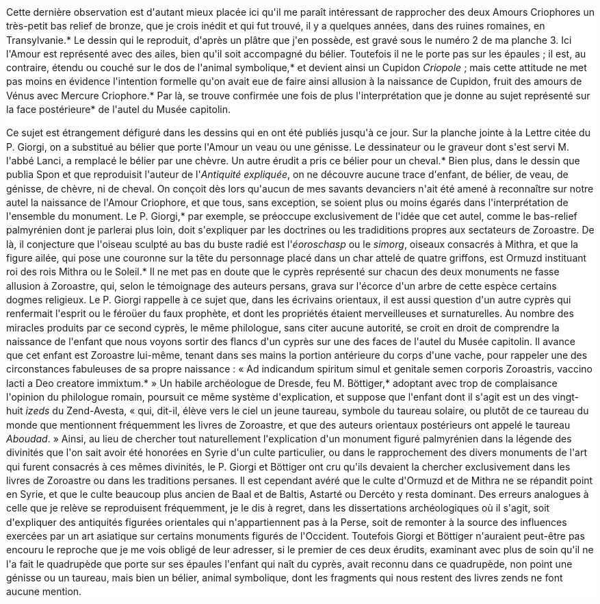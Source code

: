 Cette dernière observation est d'autant mieux placée ici qu'il me paraît intéressant de rapprocher des deux Amours Criophores un très-petit bas relief de bronze, que je crois inédit et qui fut trouvé, il y a quelques années, dans des ruines romaines, en Transylvanie.* Le dessin qui le reproduit, d'après un plâtre que j'en possède, est gravé sous le numéro 2 de ma planche 3. Ici l'Amour est représenté avec des ailes, bien qu'il soit accompagné du bélier. Toutefois il ne le porte pas sur les épaules ; il est, au contraire, étendu ou couché sur le dos de l'animal symbolique,* et devient ainsi un Cupidon _Criopole_ ; mais cette attitude ne met pas moins en évidence l'intention formelle qu'on avait eue de faire ainsi allusion à la naissance de Cupidon, fruit des amours de Vénus avec Mercure Criophore.* Par là, se trouve confirmée une fois de plus l'interprétation que je donne au sujet représenté sur la face postérieure* de l'autel du Musée capitolin.

Ce sujet est étrangement défiguré dans les dessins qui en ont été publiés jusqu'à ce jour. Sur la planche jointe à la Lettre citée du P. Giorgi, on a substitué au bélier que porte l'Amour un veau ou une génisse. Le dessinateur ou le graveur dont s'est servi M. l'abbé Lanci, a remplacé le bélier par une chèvre. Un autre érudit a pris ce bélier pour un cheval.* Bien plus, dans le dessin que publia Spon et que reproduisit l'auteur de l'_Antiquité expliquée_, on ne découvre aucune trace d'enfant, de bélier, de veau, de génisse, de chèvre, ni de cheval. On conçoit dès lors qu'aucun de mes savants devanciers n'ait été amené à reconnaître sur notre autel la naissance de l'Amour Criophore, et que tous, sans exception, se soient plus ou moins égarés dans l'interprétation de l'ensemble du monument. Le P. Giorgi,* par exemple, se préoccupe exclusivement de l'idée que cet autel, comme le bas-relief palmyrénien dont je parlerai plus loin, doit s'expliquer par les doctrines ou les tradiditions propres aux sectateurs de Zoroastre. De là, il conjecture que l'oiseau sculpté au bas du buste radié est l'_éoroschasp_ ou le _simorg_, oiseaux consacrés à Mithra, et que la figure ailée, qui pose une couronne sur la tête du personnage placé dans un char attelé de quatre griffons, est Ormuzd instituant roi des rois Mithra ou le Soleil.* Il ne met pas en doute que le cyprès représenté sur chacun des deux monuments ne fasse allusion à Zoroastre, qui, selon le témoignage des auteurs persans, grava sur l'écorce d'un arbre de cette espèce certains dogmes religieux. Le P. Giorgi rappelle à ce sujet que, dans les écrivains orientaux, il est aussi question d'un autre cyprès qui renfermait l'esprit ou le féroüer du faux prophète, et dont les propriétés étaient merveilleuses et surnaturelles. Au nombre des miracles produits par ce second cyprès, le même philologue, sans citer aucune autorité, se croit en droit de comprendre la naissance de l'enfant que nous voyons sortir des flancs d'un cyprès sur une des faces de l'autel du Musée capitolin. Il avance que cet enfant est Zoroastre lui-même, tenant dans ses mains la portion antérieure du corps d'une vache, pour rappeler une des circonstances fabuleuses de sa propre naissance : « Ad indicandum spiritum simul et genitale semen corporis Zoroastris, vaccino lacti a Deo creatore immixtum.* » Un habile archéologue de Dresde, feu M. Böttiger,* adoptant avec trop de complaisance l'opinion du philologue romain, poursuit ce même système d'explication, et suppose que l'enfant dont il s'agit est un des vingt-huit _izeds_ du Zend-Avesta, « qui, dit-il, élève vers le ciel un jeune taureau, symbole du taureau solaire, ou plutôt de ce taureau du monde que mentionnent fréquemment les livres de Zoroastre, et que des auteurs orientaux postérieurs ont appelé le taureau _Aboudad_. » Ainsi, au lieu de chercher tout naturellement l'explication d'un monument figuré palmyrénien dans la légende des divinités que l'on sait avoir été honorées en Syrie d'un culte particulier, ou dans le rapprochement des divers monuments de l'art qui furent consacrés à ces mêmes divinités, le P. Giorgi et Böttiger ont cru qu'ils devaient la chercher exclusivement dans les livres de Zoroastre ou dans les traditions persanes. Il est cependant avéré que le culte d'Ormuzd et de Mithra ne se répandit point en Syrie, et que le culte beaucoup plus ancien de Baal et de Baltis, Astarté ou Dercéto y resta dominant. Des erreurs analogues à celle que je relève se reproduisent fréquemment, je le dis à regret, dans les dissertations archéologiques où il s'agit, soit d'expliquer des antiquités figurées orientales qui n'appartiennent pas à la Perse, soit de remonter à la source des influences exercées par un art asiatique sur certains monuments figurés de l'Occident. Toutefois Giorgi et Böttiger n'auraient peut-être pas encouru le reproche que je me vois obligé de leur adresser, si le premier de ces deux érudits, examinant avec plus de soin qu'il ne l'a fait le quadrupède que porte sur ses épaules l'enfant qui naît du cyprès, avait reconnu dans ce quadrupède, non point une génisse ou un taureau, mais bien un bélier, animal symbolique, dont les fragments qui nous restent des livres zends ne font aucune mention.
